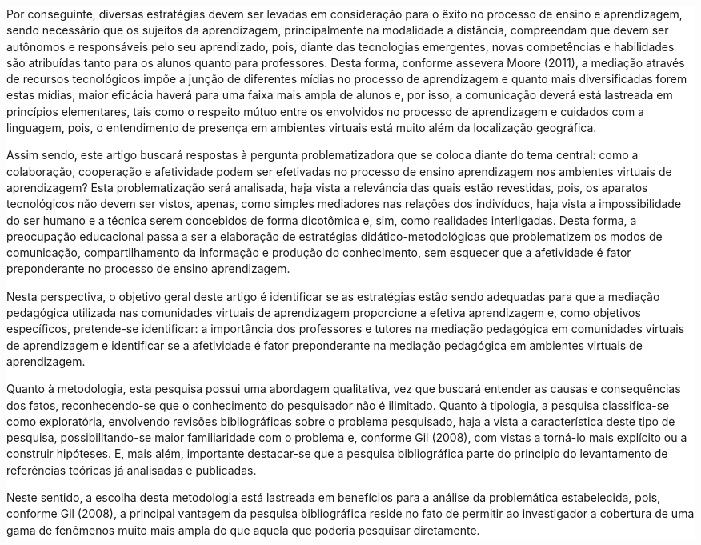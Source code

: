 Por conseguinte, diversas estratégias devem ser levadas em consideração
para o êxito no processo de ensino e aprendizagem, sendo necessário que
os sujeitos da aprendizagem, principalmente na modalidade a distância,
compreendam que devem ser autônomos e responsáveis pelo seu aprendizado,
pois, diante das tecnologias emergentes, novas competências e
habilidades são atribuídas tanto para os alunos quanto para professores.
Desta forma, conforme assevera Moore (2011), a mediação através de
recursos tecnológicos impõe a junção de diferentes mídias no processo de
aprendizagem e quanto mais diversificadas forem estas mídias, maior
eficácia haverá para uma faixa mais ampla de alunos e, por isso, a
comunicação deverá está lastreada em princípios elementares, tais como o
respeito mútuo entre os envolvidos no processo de aprendizagem e
cuidados com a linguagem, pois, o entendimento de presença em ambientes
virtuais está muito além da localização geográfica.

Assim sendo, este artigo buscará respostas à pergunta problematizadora
que se coloca diante do tema central: como a colaboração, cooperação e
afetividade podem ser efetivadas no processo de ensino aprendizagem nos
ambientes virtuais de aprendizagem? Esta problematização será analisada,
haja vista a relevância das quais estão revestidas, pois, os aparatos
tecnológicos não devem ser vistos, apenas, como simples mediadores nas
relações dos indivíduos, haja vista a impossibilidade do ser humano e a
técnica serem concebidos de forma dicotômica e, sim, como realidades
interligadas. Desta forma, a preocupação educacional passa a ser a
elaboração de estratégias didático-metodológicas que problematizem os
modos de comunicação, compartilhamento da informação e produção do
conhecimento, sem esquecer que a afetividade é fator preponderante no
processo de ensino aprendizagem.

Nesta perspectiva, o objetivo geral deste artigo é identificar se as
estratégias estão sendo adequadas para que a mediação pedagógica
utilizada nas comunidades virtuais de aprendizagem proporcione a efetiva
aprendizagem e, como objetivos específicos, pretende-se identificar: a
importância dos professores e tutores na mediação pedagógica em
comunidades virtuais de aprendizagem e identificar se a afetividade é
fator preponderante na mediação pedagógica em ambientes virtuais de
aprendizagem.

Quanto à metodologia, esta pesquisa possui uma abordagem qualitativa,
vez que buscará entender as causas e consequências dos fatos,
reconhecendo-se que o conhecimento do pesquisador não é ilimitado.
Quanto à tipologia, a pesquisa classifica-se como exploratória,
envolvendo revisões bibliográficas sobre o problema pesquisado, haja a
vista a característica deste tipo de pesquisa, possibilitando-se maior
familiaridade com o problema e, conforme Gil (2008), com vistas a
torná-lo mais explícito ou a construir hipóteses. E, mais além,
importante destacar-se que a pesquisa bibliográfica parte do principio
do levantamento de referências teóricas já analisadas e publicadas.

Neste sentido, a escolha desta metodologia está lastreada em benefícios
para a análise da problemática estabelecida, pois, conforme Gil (2008),
a principal vantagem da pesquisa bibliográfica reside no fato de
permitir ao investigador a cobertura de uma gama de fenômenos muito mais
ampla do que aquela que poderia pesquisar diretamente.
